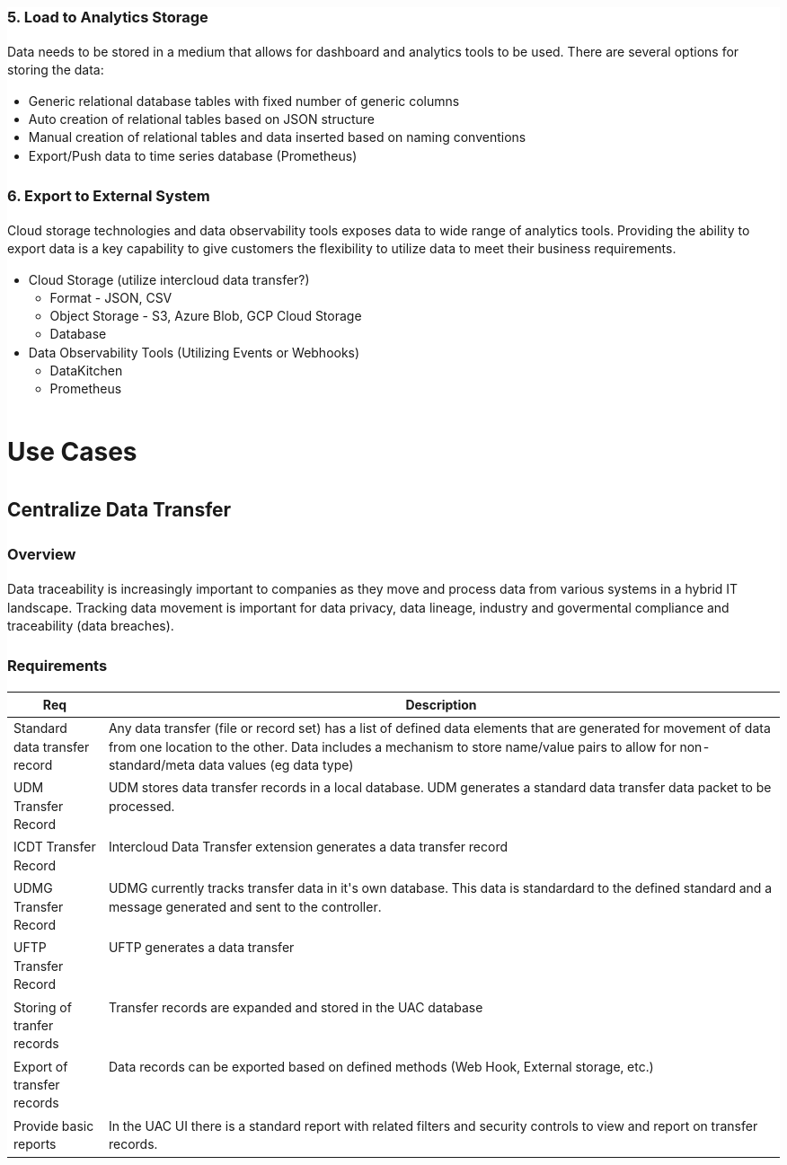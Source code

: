 ### 5. Load to Analytics Storage

Data needs to be stored in a medium that allows for dashboard and analytics tools to be used.  There are several options for storing the data:
- Generic relational database tables with fixed number of generic columns
- Auto creation of relational tables based on JSON structure
- Manual creation of relational tables and data inserted based on naming conventions
- Export/Push data to time series database (Prometheus)

### 6. Export to External System

Cloud storage technologies and data observability tools exposes data to wide range of analytics tools.  Providing the ability to export data is a key capability to give customers the flexibility to utilize data to meet their business requirements.

- Cloud Storage (utilize intercloud data transfer?)
    * Format - JSON, CSV
    * Object Storage - S3, Azure Blob, GCP  Cloud Storage
    * Database
- Data Observability Tools (Utilizing Events or Webhooks)
    * DataKitchen
    * Prometheus


# Use Cases 

## Centralize Data Transfer

### Overview

Data traceability is increasingly important to companies as they move and process data from various systems in a hybrid IT landscape.  Tracking data movement is important for data privacy, data lineage, industry and govermental compliance and traceability (data breaches). 

### Requirements

| Req                           | Description                                                                                                                                                                                                                                                      |
|-------------------------------|------------------------------------------------------------------------------------------------------------------------------------------------------------------------------------------------------------------------------------------------------------------|
| Standard data transfer record | Any data transfer (file or record set) has a list of defined data elements that are generated for movement of data from one location to the other. Data includes a mechanism to store name/value pairs to allow for non-standard/meta data values (eg data type) |
| UDM Transfer Record           | UDM stores data transfer records in a local database. UDM generates a standard data transfer data packet to be processed.                                                                                                                                        |
| ICDT Transfer Record          | Intercloud Data Transfer extension generates a data transfer record                                                                                                                                                                                              |
| UDMG Transfer Record          | UDMG currently tracks transfer data in it's own database.  This data is standardard to the defined standard and a message generated and sent to the controller.                                                                                                  |
| UFTP Transfer Record          | UFTP generates a data transfer                                                                                                                                                                                                                                   |
| Storing of tranfer records    | Transfer records are expanded and stored in the UAC database                                                                                                                                                                                                     |
 | Export of transfer records    | Data records can be exported based on defined methods (Web Hook, External storage, etc.)                                                                                                                                                                         |
| Provide basic reports         | In the UAC UI there is a standard report with related filters and security controls to view and report on transfer records.                                                                                                                                      |
